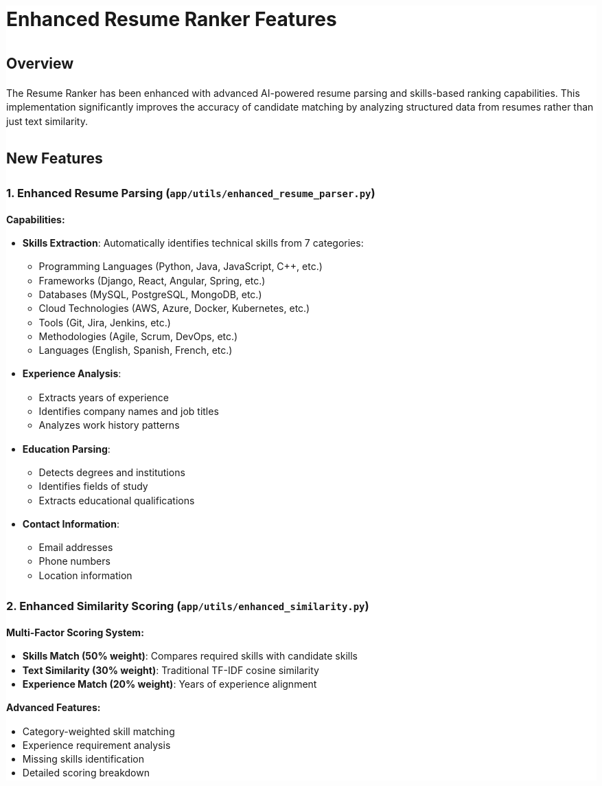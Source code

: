 # Enhanced Resume Ranker Features

## Overview
The Resume Ranker has been enhanced with advanced AI-powered resume parsing and skills-based ranking capabilities. This implementation significantly improves the accuracy of candidate matching by analyzing structured data from resumes rather than just text similarity.

## New Features

### 1. Enhanced Resume Parsing (`app/utils/enhanced_resume_parser.py`)

**Capabilities:**
- **Skills Extraction**: Automatically identifies technical skills from 7 categories:
  - Programming Languages (Python, Java, JavaScript, C++, etc.)
  - Frameworks (Django, React, Angular, Spring, etc.)
  - Databases (MySQL, PostgreSQL, MongoDB, etc.)
  - Cloud Technologies (AWS, Azure, Docker, Kubernetes, etc.)
  - Tools (Git, Jira, Jenkins, etc.)
  - Methodologies (Agile, Scrum, DevOps, etc.)
  - Languages (English, Spanish, French, etc.)

- **Experience Analysis**: 
  - Extracts years of experience
  - Identifies company names and job titles
  - Analyzes work history patterns

- **Education Parsing**:
  - Detects degrees and institutions
  - Identifies fields of study
  - Extracts educational qualifications

- **Contact Information**:
  - Email addresses
  - Phone numbers
  - Location information

### 2. Enhanced Similarity Scoring (`app/utils/enhanced_similarity.py`)

**Multi-Factor Scoring System:**
- **Skills Match (50% weight)**: Compares required skills with candidate skills
- **Text Similarity (30% weight)**: Traditional TF-IDF cosine similarity
- **Experience Match (20% weight)**: Years of experience alignment

**Advanced Features:**
- Category-weighted skill matching
- Experience requirement analysis
- Missing skills identification
- Detailed scoring breakdown
